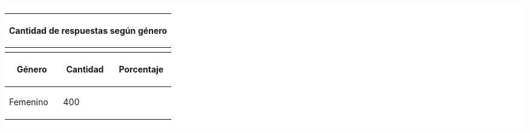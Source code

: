 <div id="beyeahmzfi" style="overflow-x:auto;overflow-y:auto;width:auto;height:auto;">

<table class="gt_table">

<thead class="gt_header">

<tr>

<th colspan="3" class="gt_heading gt_title gt_font_normal" style>

Cantidad de respuestas según género

</th>

</tr>

<tr>

<th colspan="3" class="gt_heading gt_subtitle gt_font_normal gt_bottom_border" style>

</th>

</tr>

</thead>

<thead class="gt_col_headings">

<tr>

<th class="gt_col_heading gt_columns_bottom_border gt_center" rowspan="1" colspan="1">

Género

</th>

<th class="gt_col_heading gt_columns_bottom_border gt_center" rowspan="1" colspan="1">

Cantidad

</th>

<th class="gt_col_heading gt_columns_bottom_border gt_center" rowspan="1" colspan="1">

Porcentaje

</th>

</tr>

</thead>

<tbody class="gt_table_body">

<tr>

<td class="gt_row gt_center">

Femenino

</td>

<td class="gt_row gt_center">

400
